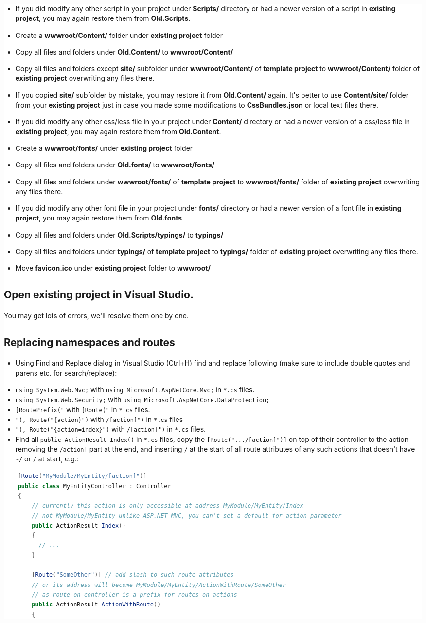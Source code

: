 * If you did modify any other script in your project under **Scripts/** directory or had a newer version of a script in **existing project**, you may again restore them from **Old.Scripts**.

* Create a **wwwroot/Content/** folder under **existing project** folder

* Copy all files and folders under **Old.Content/** to **wwwroot/Content/**

* Copy all files and folders except **site/** subfolder under **wwwroot/Content/** of **template project** to **wwwroot/Content/** folder of **existing project** overwriting any files there. 

* If you copied **site/** subfolder by mistake, you may restore it from **Old.Content/** again. It's better to use **Content/site/** folder from your **existing project** just in case you made some modifications to **CssBundles.json** or local text files there.

* If you did modify any other css/less file in your project under **Content/** directory or had a newer version of a css/less file in **existing project**, you may again restore them from **Old.Content**.

* Create a **wwwroot/fonts/** under **existing project** folder

* Copy all files and folders under **Old.fonts/** to **wwwroot/fonts/**

* Copy all files and folders under **wwwroot/fonts/** of **template project** to **wwwroot/fonts/** folder of **existing project** overwriting any files there. 

* If you did modify any other font file in your project under **fonts/** directory or had a newer version of a font file in **existing project**, you may again restore them from **Old.fonts**.

* Copy all files and folders under **Old.Scripts/typings/** to **typings/**

* Copy all files and folders under **typings/** of **template project** to **typings/** folder of **existing project** overwriting any files there. 

* Move **favicon.ico** under **existing project** folder to **wwwroot/**


## Open **existing project** in Visual Studio.

You may get lots of errors, we'll resolve them one by one.

## Replacing namespaces and routes

- Using Find and Replace dialog in Visual Studio (Ctrl+H) find and replace following (make sure to include double quotes and parens etc. for search/replace):

* `using System.Web.Mvc;` with `using Microsoft.AspNetCore.Mvc;` in `*.cs` files.
* `using System.Web.Security;` with `using Microsoft.AspNetCore.DataProtection;`
* `[RoutePrefix("` with `[Route("` in `*.cs` files.
* `"), Route("{action}")` with `/[action]")` in `*.cs` files
* `"), Route("{action=index}")` with `/[action]")` in `*.cs` files.
* Find all `public ActionResult Index()` in `*.cs` files, copy the `[Route(".../[action]")]` on top of their controller to the action removing the `/action]` part at the end, and inserting `/` at the start of all route attributes of any such actions that doesn't have `~/` or `/` at start, e.g.:

```cs
    [Route("MyModule/MyEntity/[action]")]
    public class MyEntityController : Controller
    {
        // currently this action is only accessible at address MyModule/MyEntity/Index
        // not MyModule/MyEntity unlike ASP.NET MVC, you can't set a default for action parameter
        public ActionResult Index() 
        {
          // ...
        }

        [Route("SomeOther")] // add slash to such route attributes
        // or its address will become MyModule/MyEntity/ActionWithRoute/SomeOther       
        // as route on controller is a prefix for routes on actions
        public ActionResult ActionWithRoute() 
        {
```